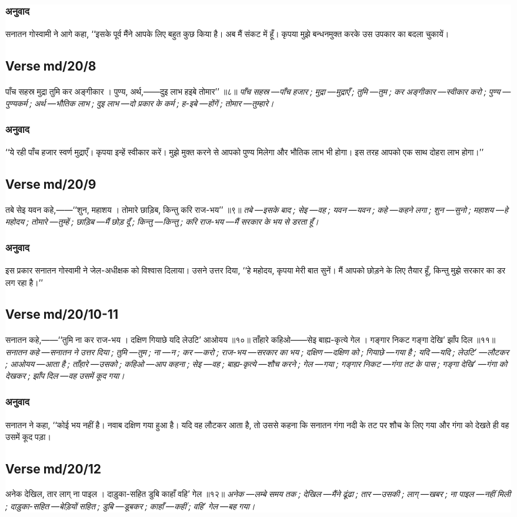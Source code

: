 
### अनुवाद
सनातन गोस्वामी ने आगे कहा, ‘‘इसके पूर्व मैंने आपके लिए बहुत कुछ किया है। अब मैं संकट में हूँ। कृपया मुझे बन्धनमुक्त करके उस उपकार का बदला चुकायें।


## Verse md/20/8
पाँच सहस्र मुद्रा तुमि कर अङ्गीकार ।
पुण्य, अर्थ,——दुइ लाभ हइबे तोमार’’ ॥८॥
*पाँच सहस्र —पाँच हजार ; मुद्रा —मुद्राएँ ; तुमि —तुम ; कर अङ्गीकार —स्वीकार करो ; पुण्य —पुण्यकर्म ; अर्थ —भौतिक लाभ ; दुइ लाभ —दो प्रकार के कर्म ; ह-इबे —होंगें ; तोमार —तुम्हारे।*


### अनुवाद
‘‘ये रही पाँच हजार स्वर्ण मुद्राएँ। कृपया इन्हें स्वीकार करें। मुझे मुक्त करने से आपको पुण्य मिलेगा और भौतिक लाभ भी होगा। इस तरह आपको एक साथ दोहरा लाभ होगा।’’


## Verse md/20/9
तबे सेइ यवन कहे,——‘‘शुन, महाशय ।
तोमारे छाड़िब, किन्तु करि राज-भय’’ ॥९॥
*तबे —इसके बाद ; सेइ —वह ; यवन —यवन ; कहे —कहने लगा ; शुन —सुनो ; महाशय —हे महोदय ; तोमारे —तुम्हें ; छाड़िब —मैं छोड़ दूँ ; किन्तु —किन्तु ; करि राज-भय —मैं सरकार के भय से डरता हूँ।*


### अनुवाद
इस प्रकार सनातन गोस्वामी ने जेल-अधीक्षक को विश्वास दिलाया। उसने उत्तर दिया, ‘‘हे महोदय, कृपया मेरी बात सुनें। मैं आपको छोड़ने के लिए तैयार हूँ, किन्तु मुझे सरकार का डर लग रहा है।’’


## Verse md/20/10-11
सनातन कहे,——‘‘तुमि ना कर राज-भय ।
दक्षिण गियाछे यदि लेउटि’ आओयय ॥१०॥
ताँहारे कहिओ——सेइ बाह्य-कृत्ये गेल ।
गङ्गार निकट गङ्गा देखि’ झाँप दिल ॥११॥
*सनातन कहे —सनातन ने उत्तर दिया ; तुमि —तुम ; ना —न ; कर —करो ; राज-भय —सरकार का भय ; दक्षिण —दक्षिण को ; गियाछे —गया है ; यदि —यदि ; लेउटि’ —लौटकर ; आओयय —आता है ; ताँहारे —उसको ; कहिओ —आप कहना ; सेइ —वह ; बाह्य-कृत्ये —शौच करने ; गेल —गया ; गङ्गार निकट —गंगा तट के पास ; गङ्गा देखि’ —गंगा को देखकर ; झाँप दिल —वह उसमें कूद गया।*


### अनुवाद
सनातन ने कहा, ‘‘कोई भय नहीं है। नवाब दक्षिण गया हुआ है। यदि वह लौटकर आता है, तो उससे कहना कि सनातन गंगा नदी के तट पर शौच के लिए गया और गंगा को देखते ही वह उसमें कूद पड़ा।


## Verse md/20/12
अनेक देखिल, तार लाग् ना पाइल ।
दाड़ुका-सहित डुबि काहाँ वहि’ गेल ॥१२॥
*अनेक —लम्बे समय तक ; देखिल —मैंने ढूंढा ; तार —उसकी ; लाग् —खबर ; ना पाइल —नहीं मिली ; दाड़ुका-सहित —बेड़ियों सहित ; डुबि —डूबकर ; काहाँ —कहीं ; वहि’ गेल —बह गया।*
